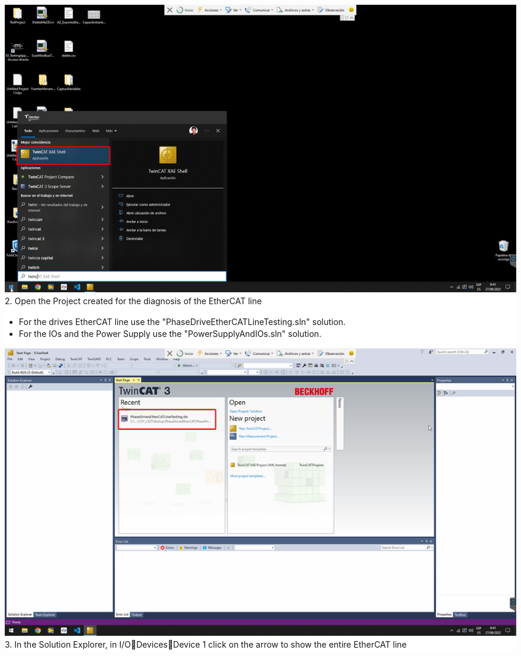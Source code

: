    ![TwinCAT XAE Shell in Windows start](Figures/TwincatXaeShellWindowsStart.png)
2. Open the Project created for the diagnosis of the  EtherCAT line

   - For the drives EtherCAT line use the "PhaseDriveEtherCATLineTesting.sln" solution.
   - For the IOs and the Power Supply use the "PowerSupplyAndIOs.sln" solution.

   ![Choose desired solution](Figures/TwincatDesiredSolution.png)
3. In the Solution Explorer, in I/ODevicesDevice 1 click on the arrow to show the entire EtherCAT line
